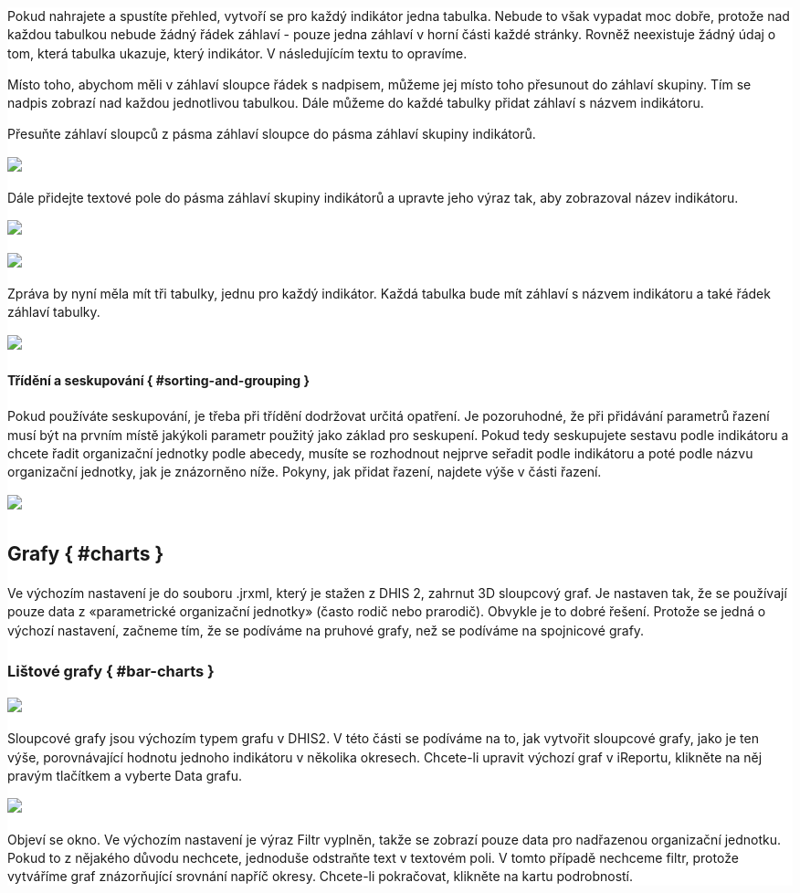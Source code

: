 Pokud nahrajete a spustíte přehled, vytvoří se pro každý indikátor jedna tabulka. Nebude to však vypadat moc dobře, protože nad každou tabulkou nebude žádný řádek záhlaví - pouze jedna záhlaví v horní části každé stránky. Rovněž neexistuje žádný údaj o tom, která tabulka ukazuje, který indikátor. V následujícím textu to opravíme.

Místo toho, abychom měli v záhlaví sloupce řádek s nadpisem, můžeme jej místo toho přesunout do záhlaví skupiny. Tím se nadpis zobrazí nad každou jednotlivou tabulkou. Dále můžeme do každé tabulky přidat záhlaví s názvem indikátoru.

Přesuňte záhlaví sloupců z pásma záhlaví sloupce do pásma záhlaví skupiny indikátorů.

![](resources/images/dhis2_creating_reporting/ireportadv/irep_screen_41.jpg)

Dále přidejte textové pole do pásma záhlaví skupiny indikátorů a upravte jeho výraz tak, aby zobrazoval název indikátoru.

![](resources/images/dhis2_creating_reporting/ireportadv/irep_screen_42.jpg)

![](resources/images/dhis2_creating_reporting/ireportadv/irep_screen_44.jpg)

Zpráva by nyní měla mít tři tabulky, jednu pro každý indikátor. Každá tabulka bude mít záhlaví s názvem indikátoru a také řádek záhlaví tabulky.

![](resources/images/dhis2_creating_reporting/ireportadv/irep_screen_45.jpg)

#### Třídění a seskupování { #sorting-and-grouping }

Pokud používáte seskupování, je třeba při třídění dodržovat určitá opatření. Je pozoruhodné, že při přidávání parametrů řazení musí být na prvním místě jakýkoli parametr použitý jako základ pro seskupení. Pokud tedy seskupujete sestavu podle indikátoru a chcete řadit organizační jednotky podle abecedy, musíte se rozhodnout nejprve seřadit podle indikátoru a poté podle názvu organizační jednotky, jak je znázorněno níže. Pokyny, jak přidat řazení, najdete výše v části řazení.

![](resources/images/dhis2_creating_reporting/ireportadv/irep_screen_59.jpg)

## Grafy { #charts }

Ve výchozím nastavení je do souboru .jrxml, který je stažen z DHIS 2, zahrnut 3D sloupcový graf. Je nastaven tak, že se používají pouze data z «parametrické organizační jednotky» (často rodič nebo prarodič). Obvykle je to dobré řešení. Protože se jedná o výchozí nastavení, začneme tím, že se podíváme na pruhové grafy, než se podíváme na spojnicové grafy.

### Lištové grafy { #bar-charts }

![](resources/images/dhis2_creating_reporting/ireportadv/irep_screen_54.jpg)

Sloupcové grafy jsou výchozím typem grafu v DHIS2. V této části se podíváme na to, jak vytvořit sloupcové grafy, jako je ten výše, porovnávající hodnotu jednoho indikátoru v několika okresech. Chcete-li upravit výchozí graf v iReportu, klikněte na něj pravým tlačítkem a vyberte Data grafu.

![](resources/images/dhis2_creating_reporting/ireportadv/irep_screen_46.jpg)

Objeví se okno. Ve výchozím nastavení je výraz Filtr vyplněn, takže se zobrazí pouze data pro nadřazenou organizační jednotku. Pokud to z nějakého důvodu nechcete, jednoduše odstraňte text v textovém poli. V tomto případě nechceme filtr, protože vytváříme graf znázorňující srovnání napříč okresy. Chcete-li pokračovat, klikněte na kartu podrobností.
